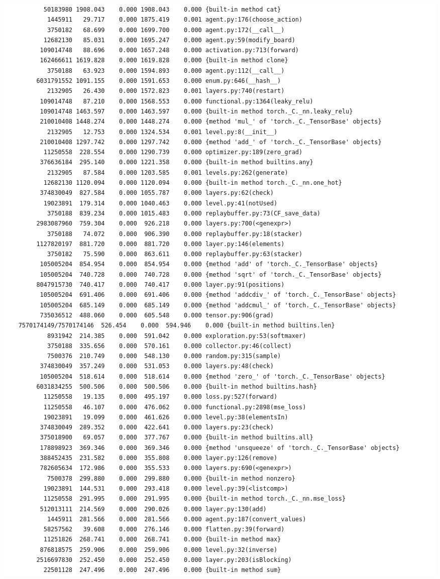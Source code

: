                50183980 1908.043    0.000 1908.043    0.000 {built-in method cat}
                1445911   29.717    0.000 1875.419    0.001 agent.py:176(choose_action)
                3750182   68.699    0.000 1699.700    0.000 agent.py:172(__call__)
               12682130   85.031    0.000 1695.247    0.000 agent.py:59(modify_board)
              109014748   88.696    0.000 1657.248    0.000 activation.py:713(forward)
              162466611 1619.828    0.000 1619.828    0.000 {built-in method clone}
                3750188   63.923    0.000 1594.893    0.000 agent.py:112(__call__)
             6031791552 1091.155    0.000 1591.653    0.000 enum.py:646(__hash__)
                2132905   26.430    0.000 1572.823    0.001 layers.py:740(restart)
              109014748   87.210    0.000 1568.553    0.000 functional.py:1364(leaky_relu)
              109014748 1463.597    0.000 1463.597    0.000 {built-in method torch._C._nn.leaky_relu}
              210010408 1448.274    0.000 1448.274    0.000 {method 'mul_' of 'torch._C._TensorBase' objects}
                2132905   12.753    0.000 1324.534    0.001 level.py:8(__init__)
              210010408 1297.742    0.000 1297.742    0.000 {method 'add_' of 'torch._C._TensorBase' objects}
               11250558  228.554    0.000 1290.739    0.000 optimizer.py:189(zero_grad)
              376636184  295.140    0.000 1221.358    0.000 {built-in method builtins.any}
                2132905   87.584    0.000 1203.585    0.001 levels.py:262(generate)
               12682130 1120.094    0.000 1120.094    0.000 {built-in method torch._C._nn.one_hot}
              374830049  827.584    0.000 1055.787    0.000 layers.py:62(check)
               19023891  179.314    0.000 1040.463    0.000 level.py:41(notUsed)
                3750188  839.234    0.000 1015.483    0.000 replaybuffer.py:73(CF_save_data)
             2983087960  759.304    0.000  926.218    0.000 layers.py:700(<genexpr>)
                3750188   74.072    0.000  906.390    0.000 replaybuffer.py:18(stacker)
             1127820197  881.720    0.000  881.720    0.000 layer.py:146(elements)
                3750182   75.590    0.000  863.611    0.000 replaybuffer.py:63(stacker)
              105005204  854.954    0.000  854.954    0.000 {method 'add' of 'torch._C._TensorBase' objects}
              105005204  740.728    0.000  740.728    0.000 {method 'sqrt' of 'torch._C._TensorBase' objects}
             8047915730  740.417    0.000  740.417    0.000 layer.py:91(positions)
              105005204  691.406    0.000  691.406    0.000 {method 'addcdiv_' of 'torch._C._TensorBase' objects}
              105005204  685.149    0.000  685.149    0.000 {method 'addcmul_' of 'torch._C._TensorBase' objects}
              735036512  488.060    0.000  605.548    0.000 tensor.py:906(grad)
        7570174149/7570174146  526.454    0.000  594.946    0.000 {built-in method builtins.len}
                8931942  214.385    0.000  591.042    0.000 exploration.py:53(softmaxer)
                3750188  335.656    0.000  570.161    0.000 collector.py:46(collect)
                7500376  210.749    0.000  548.130    0.000 random.py:315(sample)
              374830049  357.249    0.000  531.053    0.000 layers.py:48(check)
              105005204  518.614    0.000  518.614    0.000 {method 'zero_' of 'torch._C._TensorBase' objects}
             6031834255  500.506    0.000  500.506    0.000 {built-in method builtins.hash}
               11250558   19.135    0.000  495.197    0.000 loss.py:527(forward)
               11250558   46.107    0.000  476.062    0.000 functional.py:2898(mse_loss)
               19023891   19.099    0.000  461.626    0.000 level.py:38(elementsIn)
              374830049  289.352    0.000  422.641    0.000 layers.py:23(check)
              375018900   69.057    0.000  377.767    0.000 {built-in method builtins.all}
              178898923  369.346    0.000  369.346    0.000 {method 'unsqueeze' of 'torch._C._TensorBase' objects}
              388452435  231.582    0.000  355.808    0.000 layer.py:126(remove)
              782605634  172.986    0.000  355.533    0.000 layers.py:690(<genexpr>)
                7500378  299.880    0.000  299.880    0.000 {built-in method nonzero}
               19023891  144.531    0.000  293.418    0.000 level.py:39(<listcomp>)
               11250558  291.995    0.000  291.995    0.000 {built-in method torch._C._nn.mse_loss}
              512013111  214.569    0.000  290.026    0.000 layer.py:130(add)
                1445911  281.566    0.000  281.566    0.000 agent.py:187(convert_values)
               58257562   39.608    0.000  276.146    0.000 flatten.py:39(forward)
               11251826  268.741    0.000  268.741    0.000 {built-in method max}
              876818575  259.906    0.000  259.906    0.000 level.py:32(inverse)
             2516697830  252.450    0.000  252.450    0.000 layer.py:203(isBlocking)
               22501128  247.496    0.000  247.496    0.000 {built-in method sum}

